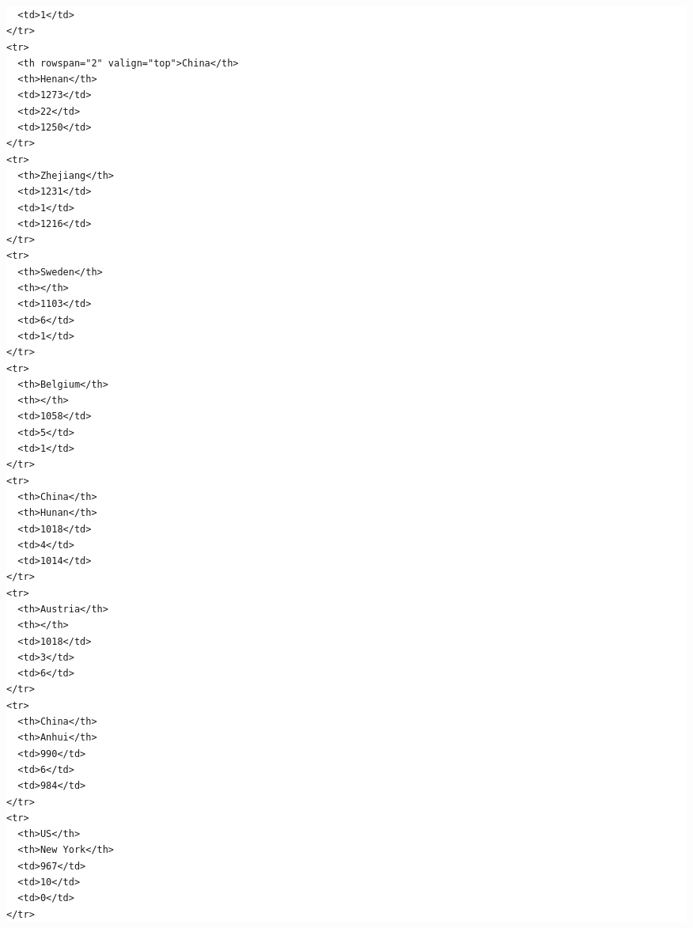       <td>1</td>
    </tr>
    <tr>
      <th rowspan="2" valign="top">China</th>
      <th>Henan</th>
      <td>1273</td>
      <td>22</td>
      <td>1250</td>
    </tr>
    <tr>
      <th>Zhejiang</th>
      <td>1231</td>
      <td>1</td>
      <td>1216</td>
    </tr>
    <tr>
      <th>Sweden</th>
      <th></th>
      <td>1103</td>
      <td>6</td>
      <td>1</td>
    </tr>
    <tr>
      <th>Belgium</th>
      <th></th>
      <td>1058</td>
      <td>5</td>
      <td>1</td>
    </tr>
    <tr>
      <th>China</th>
      <th>Hunan</th>
      <td>1018</td>
      <td>4</td>
      <td>1014</td>
    </tr>
    <tr>
      <th>Austria</th>
      <th></th>
      <td>1018</td>
      <td>3</td>
      <td>6</td>
    </tr>
    <tr>
      <th>China</th>
      <th>Anhui</th>
      <td>990</td>
      <td>6</td>
      <td>984</td>
    </tr>
    <tr>
      <th>US</th>
      <th>New York</th>
      <td>967</td>
      <td>10</td>
      <td>0</td>
    </tr>
  </tbody>
</table>
</div>

